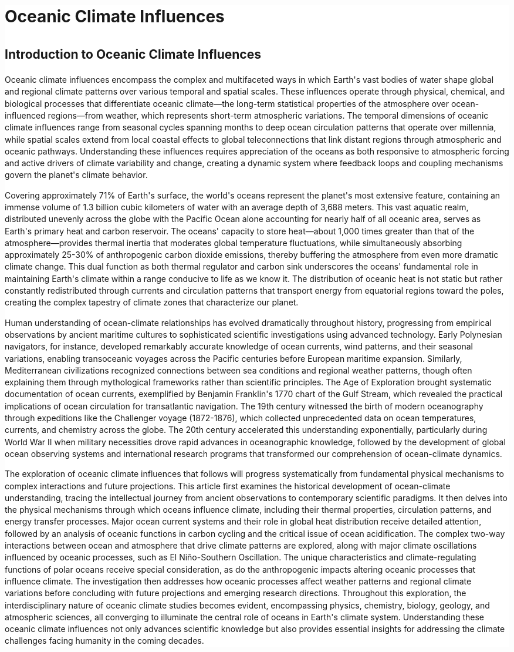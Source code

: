 
# Oceanic Climate Influences

## Introduction to Oceanic Climate Influences

Oceanic climate influences encompass the complex and multifaceted ways in which Earth's vast bodies of water shape global and regional climate patterns over various temporal and spatial scales. These influences operate through physical, chemical, and biological processes that differentiate oceanic climate—the long-term statistical properties of the atmosphere over ocean-influenced regions—from weather, which represents short-term atmospheric variations. The temporal dimensions of oceanic climate influences range from seasonal cycles spanning months to deep ocean circulation patterns that operate over millennia, while spatial scales extend from local coastal effects to global teleconnections that link distant regions through atmospheric and oceanic pathways. Understanding these influences requires appreciation of the oceans as both responsive to atmospheric forcing and active drivers of climate variability and change, creating a dynamic system where feedback loops and coupling mechanisms govern the planet's climate behavior.

Covering approximately 71% of Earth's surface, the world's oceans represent the planet's most extensive feature, containing an immense volume of 1.3 billion cubic kilometers of water with an average depth of 3,688 meters. This vast aquatic realm, distributed unevenly across the globe with the Pacific Ocean alone accounting for nearly half of all oceanic area, serves as Earth's primary heat and carbon reservoir. The oceans' capacity to store heat—about 1,000 times greater than that of the atmosphere—provides thermal inertia that moderates global temperature fluctuations, while simultaneously absorbing approximately 25-30% of anthropogenic carbon dioxide emissions, thereby buffering the atmosphere from even more dramatic climate change. This dual function as both thermal regulator and carbon sink underscores the oceans' fundamental role in maintaining Earth's climate within a range conducive to life as we know it. The distribution of oceanic heat is not static but rather constantly redistributed through currents and circulation patterns that transport energy from equatorial regions toward the poles, creating the complex tapestry of climate zones that characterize our planet.

Human understanding of ocean-climate relationships has evolved dramatically throughout history, progressing from empirical observations by ancient maritime cultures to sophisticated scientific investigations using advanced technology. Early Polynesian navigators, for instance, developed remarkably accurate knowledge of ocean currents, wind patterns, and their seasonal variations, enabling transoceanic voyages across the Pacific centuries before European maritime expansion. Similarly, Mediterranean civilizations recognized connections between sea conditions and regional weather patterns, though often explaining them through mythological frameworks rather than scientific principles. The Age of Exploration brought systematic documentation of ocean currents, exemplified by Benjamin Franklin's 1770 chart of the Gulf Stream, which revealed the practical implications of ocean circulation for transatlantic navigation. The 19th century witnessed the birth of modern oceanography through expeditions like the Challenger voyage (1872-1876), which collected unprecedented data on ocean temperatures, currents, and chemistry across the globe. The 20th century accelerated this understanding exponentially, particularly during World War II when military necessities drove rapid advances in oceanographic knowledge, followed by the development of global ocean observing systems and international research programs that transformed our comprehension of ocean-climate dynamics.

The exploration of oceanic climate influences that follows will progress systematically from fundamental physical mechanisms to complex interactions and future projections. This article first examines the historical development of ocean-climate understanding, tracing the intellectual journey from ancient observations to contemporary scientific paradigms. It then delves into the physical mechanisms through which oceans influence climate, including their thermal properties, circulation patterns, and energy transfer processes. Major ocean current systems and their role in global heat distribution receive detailed attention, followed by an analysis of oceanic functions in carbon cycling and the critical issue of ocean acidification. The complex two-way interactions between ocean and atmosphere that drive climate patterns are explored, along with major climate oscillations influenced by oceanic processes, such as El Niño-Southern Oscillation. The unique characteristics and climate-regulating functions of polar oceans receive special consideration, as do the anthropogenic impacts altering oceanic processes that influence climate. The investigation then addresses how oceanic processes affect weather patterns and regional climate variations before concluding with future projections and emerging research directions. Throughout this exploration, the interdisciplinary nature of oceanic climate studies becomes evident, encompassing physics, chemistry, biology, geology, and atmospheric sciences, all converging to illuminate the central role of oceans in Earth's climate system. Understanding these oceanic climate influences not only advances scientific knowledge but also provides essential insights for addressing the climate challenges facing humanity in the coming decades.